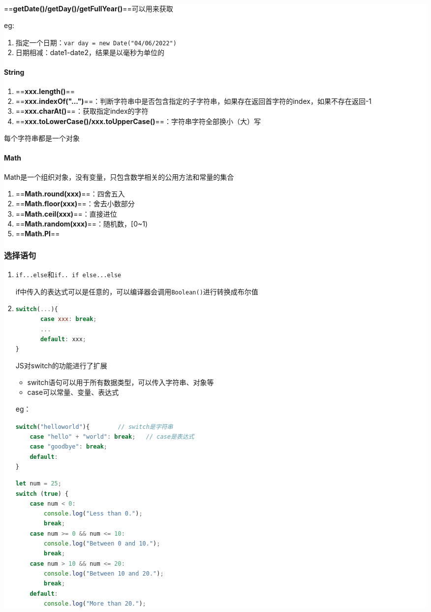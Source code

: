 ==**getDate()/getDay()/getFullYear()**==可以用来获取

eg: 

1. 指定一个日期：`var day = new Date("04/06/2022")`
2. 日期相减：date1-date2，结果是以毫秒为单位的

#### String

1. ==**xxx.length()**==
2. ==**xxx.indexOf("...")**==：判断字符串中是否包含指定的子字符串，如果存在返回首字符的index，如果不存在返回-1
3. ==**xxx.charAt()**==：获取指定index的字符
4. ==**xxx.toLowerCase()/xxx.toUpperCase()**==：字符串字符全部换小（大）写

每个字符串都是一个对象

#### Math

Math是一个组织对象，没有变量，只包含数学相关的公用方法和常量的集合

1. ==**Math.round(xxx)**==：四舍五入
2. ==**Math.floor(xxx)**==：舍去小数部分
3. ==**Math.ceil(xxx)**==：直接进位
4. ==**Math.random(xxx)**==：随机数，[0~1)
5. ==**Math.PI**==

### 选择语句

1. `if...else`和`if.. if else...else`

   if中传入的表达式可以是任意的，可以编译器会调用`Boolean()`进行转换成布尔值

2. ```javascript
   switch(...){
          case xxx: break;
          ...
          default: xxx;
   }
   ```

   JS对switch的功能进行了扩展

   - switch语句可以用于所有数据类型，可以传入字符串、对象等
   - case可以常量、变量、表达式

   eg：

   ```javascript
   switch("helloworld"){		// switch是字符串
       case "hello" + "world": break;	// case是表达式
       case "goodbye": break;
       default:
   }
   ```

   ```javascript
   let num = 25;
   switch (true) {
       case num < 0:
           console.log("Less than 0.");
           break;
       case num >= 0 && num <= 10:
           console.log("Between 0 and 10.");
           break;
       case num > 10 && num <= 20:
           console.log("Between 10 and 20.");
           break;
       default:
           console.log("More than 20.");
   ```